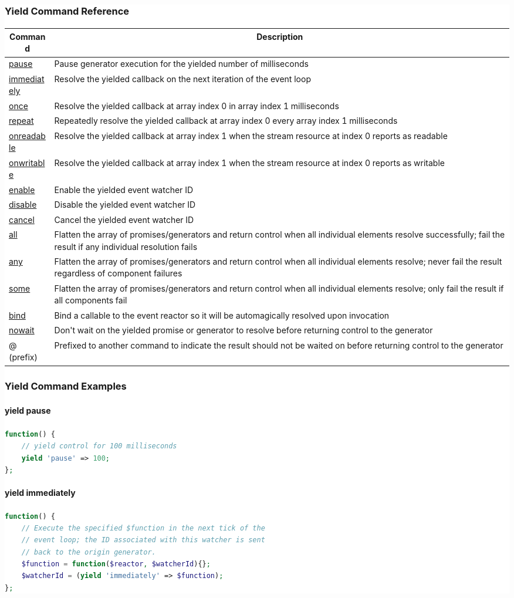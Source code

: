 
### Yield Command Reference

Command       | Description
------------- | ----------------------
| [pause](#yield-pause) | Pause generator execution for the yielded number of milliseconds |
| [immediately](#yield-immediately) | Resolve the yielded callback on the next iteration of the event loop |
| [once](#yield-once) | Resolve the yielded callback at array index 0 in array index 1 milliseconds |
| [repeat](#yield-repeat) | Repeatedly resolve the yielded callback at array index 0 every array index 1 milliseconds |
| [onreadable](#yield-onreadable) | Resolve the yielded callback at array index 1 when the stream resource at index 0 reports as readable |
| [onwritable](#yield-onwritable) | Resolve the yielded callback at array index 1 when the stream resource at index 0 reports as writable |
| [enable](#yield-enable) | Enable the yielded event watcher ID |
| [disable](#yield-disable) | Disable the yielded event watcher ID |
| [cancel](#yield-cancel) | Cancel the yielded event watcher ID |
| [all](#yield-all) | Flatten the array of promises/generators and return control when all individual elements resolve successfully; fail the result if any individual resolution fails |
| [any](#yield-any) | Flatten the array of promises/generators and return control when all individual elements resolve; never fail the result regardless of component failures |
| [some](#yield-some) | Flatten the array of promises/generators and return control when all individual elements resolve; only fail the result if all components fail |
| [bind](#yield-bind) | Bind a callable to the event reactor so it will be automagically resolved upon invocation |
| [nowait](#yield-nowait) | Don't wait on the yielded promise or generator to resolve before returning control to the generator |
| @ (prefix)  | Prefixed to another command to indicate the result should not be waited on before returning control to the generator |


### Yield Command Examples

#### yield pause

```php
function() {
    // yield control for 100 milliseconds
    yield 'pause' => 100;
};
```

#### yield immediately

```php
function() {
    // Execute the specified $function in the next tick of the
    // event loop; the ID associated with this watcher is sent
    // back to the origin generator.
    $function = function($reactor, $watcherId){};
    $watcherId = (yield 'immediately' => $function);
};
```
